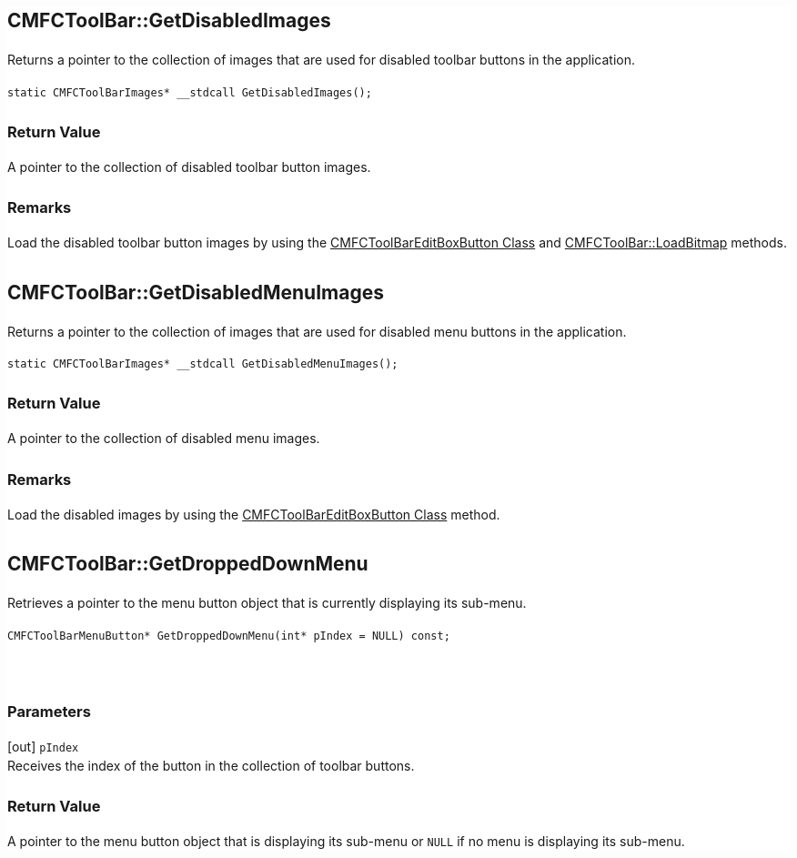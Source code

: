 ##  <a name="cmfctoolbar__getdisabledimages"></a>  CMFCToolBar::GetDisabledImages  
 Returns a pointer to the collection of images that are used for disabled toolbar buttons in the application.  
  
```  
static CMFCToolBarImages* __stdcall GetDisabledImages();
```  
  
### Return Value  
 A pointer to the collection of disabled toolbar button images.  
  
### Remarks  
 Load the disabled toolbar button images by using the [CMFCToolBarEditBoxButton Class](../../mfc/reference/cmfctoolbareditboxbutton-class.md) and [CMFCToolBar::LoadBitmap](#cmfctoolbar__loadbitmap) methods.  
  
##  <a name="cmfctoolbar__getdisabledmenuimages"></a>  CMFCToolBar::GetDisabledMenuImages  
 Returns a pointer to the collection of images that are used for disabled menu buttons in the application.  
  
```  
static CMFCToolBarImages* __stdcall GetDisabledMenuImages();
```  
  
### Return Value  
 A pointer to the collection of disabled menu images.  
  
### Remarks  
 Load the disabled images by using the [CMFCToolBarEditBoxButton Class](../../mfc/reference/cmfctoolbareditboxbutton-class.md) method.  
  
##  <a name="cmfctoolbar__getdroppeddownmenu"></a>  CMFCToolBar::GetDroppedDownMenu  
 Retrieves a pointer to the menu button object that is currently displaying its sub-menu.  
  
```  
CMFCToolBarMenuButton* GetDroppedDownMenu(int* pIndex = NULL) const;

 
```  
  
### Parameters  
 [out] `pIndex`  
 Receives the index of the button in the collection of toolbar buttons.  
  
### Return Value  
 A pointer to the menu button object that is displaying its sub-menu or `NULL` if no menu is displaying its sub-menu.  
  
